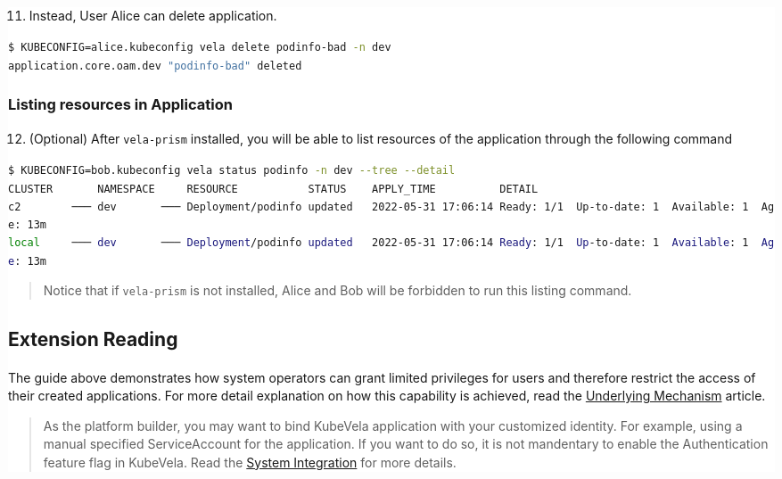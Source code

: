 11. Instead, User Alice can delete application.

```bash
$ KUBECONFIG=alice.kubeconfig vela delete podinfo-bad -n dev
application.core.oam.dev "podinfo-bad" deleted
```

### Listing resources in Application

12. (Optional) After `vela-prism` installed, you will be able to list resources of the application through the following command

```bash
$ KUBECONFIG=bob.kubeconfig vela status podinfo -n dev --tree --detail
CLUSTER       NAMESPACE     RESOURCE           STATUS    APPLY_TIME          DETAIL
c2        ─── dev       ─── Deployment/podinfo updated   2022-05-31 17:06:14 Ready: 1/1  Up-to-date: 1  Available: 1  Age: 13m
local     ─── dev       ─── Deployment/podinfo updated   2022-05-31 17:06:14 Ready: 1/1  Up-to-date: 1  Available: 1  Age: 13m
```

> Notice that if `vela-prism` is not installed, Alice and Bob will be forbidden to run this listing command.

## Extension Reading

The guide above demonstrates how system operators can grant limited privileges for users and therefore restrict the access of their created applications. For more detail explanation on how this capability is achieved, read the [Underlying Mechanism](./advance) article.

> As the platform builder, you may want to bind KubeVela application with your customized identity. For example, using a manual specified ServiceAccount for the application. If you want to do so, it is not mandentary to enable the Authentication feature flag in KubeVela. Read the [System Integration](./integration) for more details.